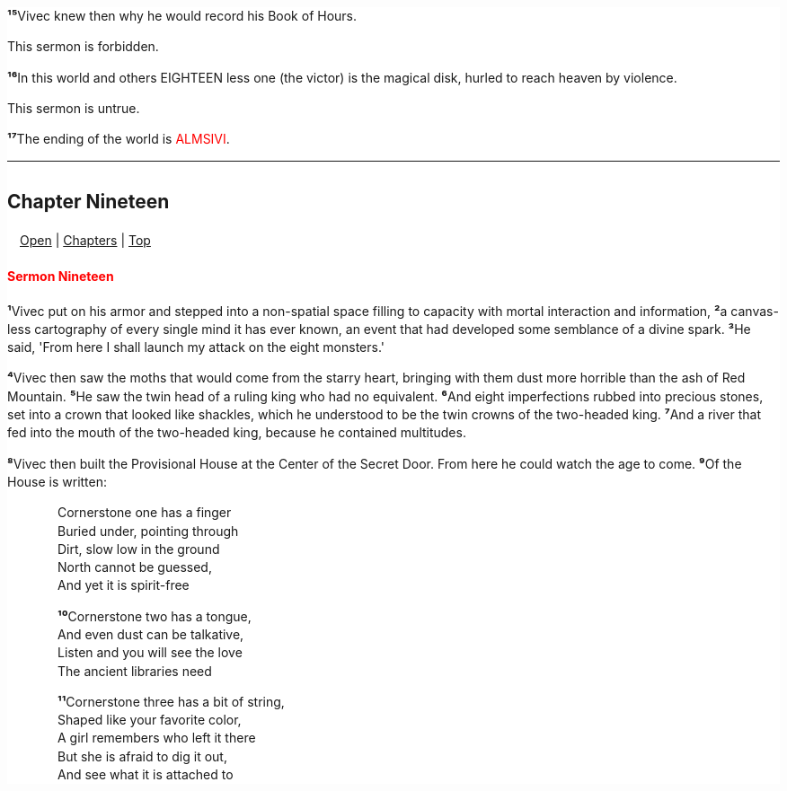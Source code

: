 <b>&sup1;&#8309;</b>Vivec knew then why he would record his Book of Hours.

This sermon is forbidden.

<b>&sup1;&#8310;</b>In this world and others EIGHTEEN less one (the victor) is the magical disk, hurled to reach heaven by violence.

This sermon is untrue.

<b>&sup1;&#8311;</b>The ending of the world is
<span style="color:red">ALMSIVI</span>.

---

## Chapter Nineteen
&emsp;[Open][57] | [Chapters][38] | [Top][37]

[57]: chapters/traditional/sermon_19.html

#### <span style="color:red">Sermon Nineteen</span>

<b>&sup1;</b>Vivec put on his armor and stepped into a non-spatial space filling to capacity with mortal interaction and information,
<b>&sup2;</b>a canvas-less cartography of every single mind it has ever known, an event that had developed some semblance of a divine spark.
<b>&sup3;</b>He said, 'From here I shall launch my attack on the eight monsters.'

<b>&#8308;</b>Vivec then saw the moths that would come from the starry heart, bringing with them dust more horrible than the ash of Red Mountain.
<b>&#8309;</b>He saw the twin head of a ruling king who had no equivalent.
<b>&#8310;</b>And eight imperfections rubbed into precious stones, set into a crown that looked like shackles, which he understood to be the twin crowns of the two-headed king.
<b>&#8311;</b>And a river that fed into the mouth of the two-headed king, because he contained multitudes.

<b>&#8312;</b>Vivec then built the Provisional House at the Center of the Secret Door. From here he could watch the age to come.
<b>&#8313;</b>Of the House is written:

<span style="display:inline-block;padding-left:4em">Cornerstone one has a finger</span>\
<span style="display:inline-block;padding-left:4em">Buried under, pointing through</span>\
<span style="display:inline-block;padding-left:4em">Dirt, slow low in the ground</span>\
<span style="display:inline-block;padding-left:4em">North cannot be guessed,</span>\
<span style="display:inline-block;padding-left:4em">And yet it is spirit-free</span>

<span style="display:inline-block;padding-left:4em"><b>&sup1;&#8304;</b>Cornerstone two has a tongue,</span>\
<span style="display:inline-block;padding-left:4em">And even dust can be talkative,</span>\
<span style="display:inline-block;padding-left:4em">Listen and you will see the love</span>\
<span style="display:inline-block;padding-left:4em">The ancient libraries need</span>

<span style="display:inline-block;padding-left:4em"><b>&sup1;&sup1;</b>Cornerstone three has a bit of string,</span>\
<span style="display:inline-block;padding-left:4em">Shaped like your favorite color,</span>\
<span style="display:inline-block;padding-left:4em">A girl remembers who left it there</span>\
<span style="display:inline-block;padding-left:4em">But she is afraid to dig it out,</span>\
<span style="display:inline-block;padding-left:4em">And see what it is attached to</span>


[1]: #chapter-one
[2]: #chapter-two
[3]: #chapter-three
[4]: #chapter-four
[5]: #chapter-five
[6]: #chapter-six
[7]: #chapter-seven
[8]: #chapter-eight
[9]: #chapter-nine
[10]: #chapter-ten
[11]: #chapter-eleven
[12]: #chapter-twelve
[13]: #chapter-thirteen
[14]: #chapter-fourteen
[15]: #chapter-fifteen
[16]: #chapter-sixteen
[17]: #chapter-seventeen
[18]: #chapter-eighteen
[19]: #chapter-nineteen
[20]: #chapter-twenty
[21]: #chapter-twenty-one
[22]: #chapter-twenty-two
[23]: #chapter-twenty-three
[24]: #chapter-twenty-four
[25]: #chapter-twenty-five
[26]: #chapter-twenty-six
[27]: #chapter-twenty-seven
[28]: #chapter-twenty-eight
[29]: #chapter-twenty-nine
[30]: #chapter-thirty
[31]: #chapter-thirty-one
[32]: #chapter-thirty-two
[33]: #chapter-thirty-three
[34]: #chapter-thirty-four
[35]: #chapter-thirty-five
[36]: #chapter-thirty-six
[37]: #
[38]: #chapters
[39]: chapters/traditional/sermon_01.html
[40]: chapters/traditional/sermon_02.html
[41]: chapters/traditional/sermon_03.html
[42]: chapters/traditional/sermon_04.html
[43]: chapters/traditional/sermon_05.html
[44]: chapters/traditional/sermon_06.html
[45]: chapters/traditional/sermon_07.html
[46]: chapters/traditional/sermon_08.html
[47]: chapters/traditional/sermon_09.html
[48]: chapters/traditional/sermon_10.html
[49]: chapters/traditional/sermon_11.html
[50]: chapters/traditional/sermon_12.html
[51]: chapters/traditional/sermon_13.html
[52]: chapters/traditional/sermon_14.html
[53]: chapters/traditional/sermon_15.html
[54]: chapters/traditional/sermon_16.html
[55]: chapters/traditional/sermon_17.html
[56]: chapters/traditional/sermon_18.html
[58]: chapters/traditional/sermon_20.html
[59]: chapters/traditional/sermon_21.html
[60]: chapters/traditional/sermon_22.html
[61]: chapters/traditional/sermon_23.html
[62]: chapters/traditional/sermon_24.html
[63]: chapters/traditional/sermon_25.html
[64]: chapters/traditional/sermon_26.html
[65]: chapters/traditional/sermon_27.html
[66]: chapters/traditional/sermon_28.html